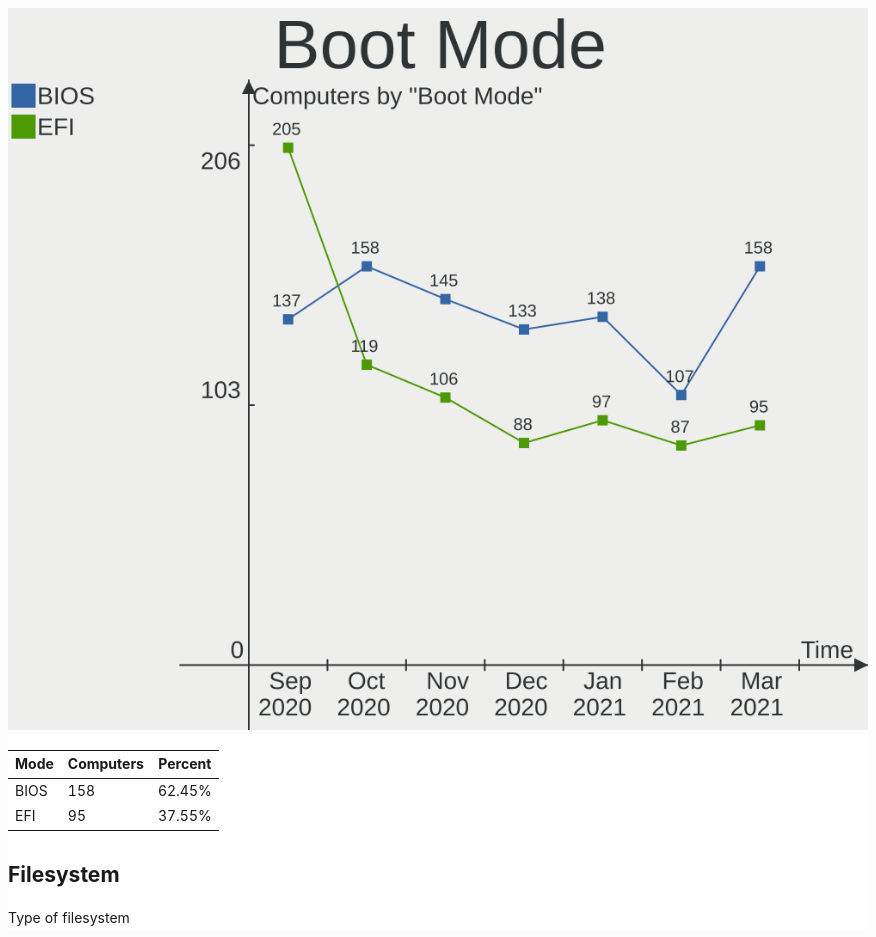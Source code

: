 ![Boot Mode](./All/images/line_chart/os_boot_mode.svg)

| Mode | Computers | Percent |
|------|-----------|---------|
| BIOS | 158       | 62.45%  |
| EFI  | 95        | 37.55%  |

Filesystem
----------

Type of filesystem
